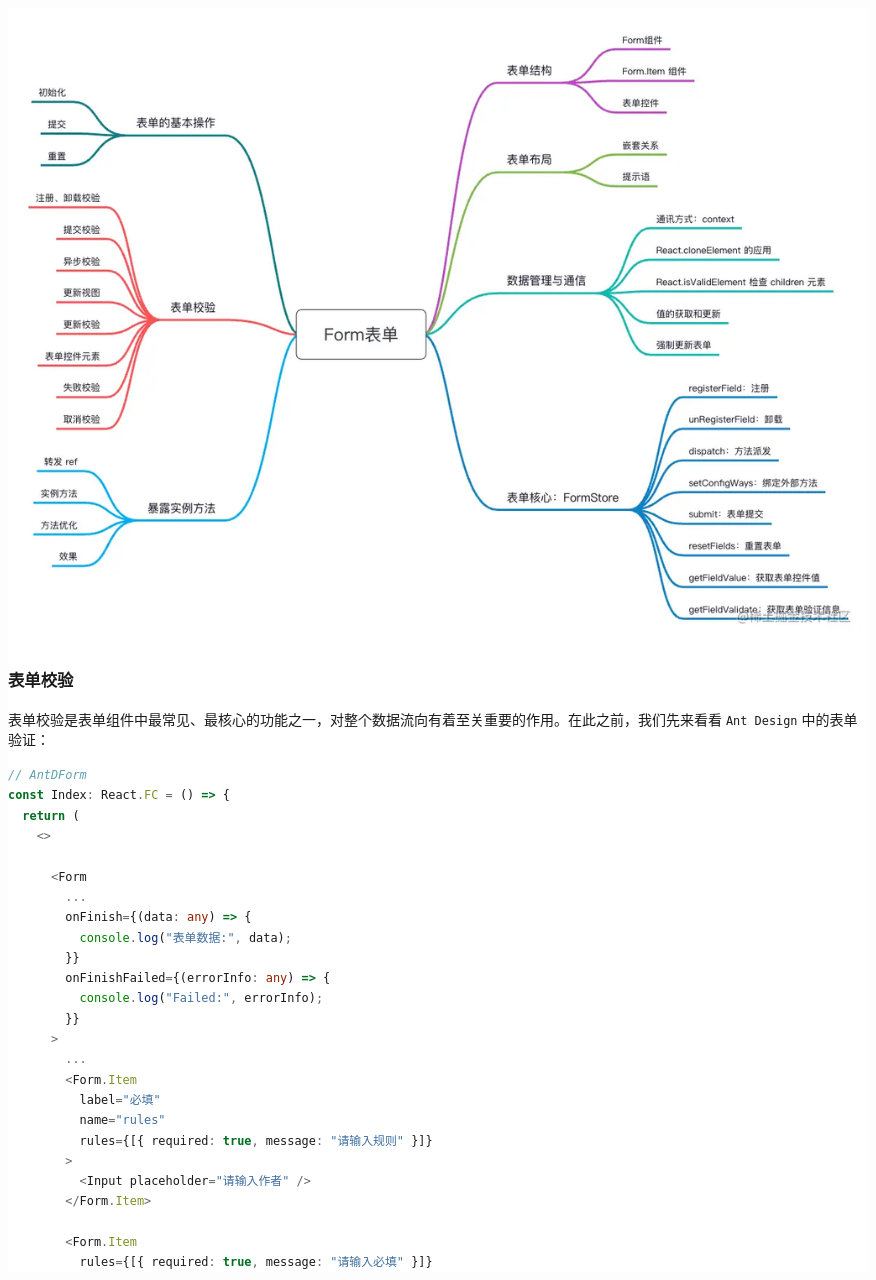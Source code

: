 ![Alt text](image.png)

### 表单校验

表单校验是表单组件中最常见、最核心的功能之一，对整个数据流向有着至关重要的作用。在此之前，我们先来看看 `Ant Design` 中的表单验证：

```ts
// AntDForm
const Index: React.FC = () => {
  return (
    <>
     
      <Form
        ...
        onFinish={(data: any) => {
          console.log("表单数据:", data);
        }}
        onFinishFailed={(errorInfo: any) => {
          console.log("Failed:", errorInfo);
        }}
      >
        ...
        <Form.Item
          label="必填"
          name="rules"
          rules={[{ required: true, message: "请输入规则" }]}
        >
          <Input placeholder="请输入作者" />
        </Form.Item>

        <Form.Item
          rules={[{ required: true, message: "请输入必填" }]}
```